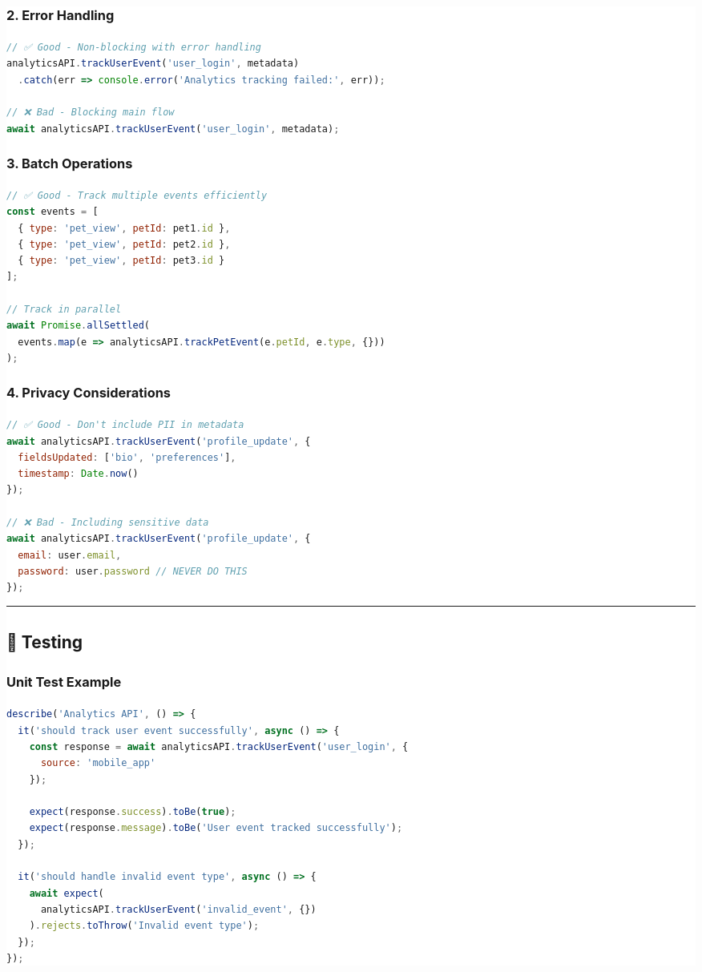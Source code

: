 ### 2. Error Handling
```javascript
// ✅ Good - Non-blocking with error handling
analyticsAPI.trackUserEvent('user_login', metadata)
  .catch(err => console.error('Analytics tracking failed:', err));

// ❌ Bad - Blocking main flow
await analyticsAPI.trackUserEvent('user_login', metadata);
```

### 3. Batch Operations
```javascript
// ✅ Good - Track multiple events efficiently
const events = [
  { type: 'pet_view', petId: pet1.id },
  { type: 'pet_view', petId: pet2.id },
  { type: 'pet_view', petId: pet3.id }
];

// Track in parallel
await Promise.allSettled(
  events.map(e => analyticsAPI.trackPetEvent(e.petId, e.type, {}))
);
```

### 4. Privacy Considerations
```javascript
// ✅ Good - Don't include PII in metadata
await analyticsAPI.trackUserEvent('profile_update', {
  fieldsUpdated: ['bio', 'preferences'],
  timestamp: Date.now()
});

// ❌ Bad - Including sensitive data
await analyticsAPI.trackUserEvent('profile_update', {
  email: user.email,
  password: user.password // NEVER DO THIS
});
```

---

## 🧪 Testing

### Unit Test Example
```javascript
describe('Analytics API', () => {
  it('should track user event successfully', async () => {
    const response = await analyticsAPI.trackUserEvent('user_login', {
      source: 'mobile_app'
    });
    
    expect(response.success).toBe(true);
    expect(response.message).toBe('User event tracked successfully');
  });
  
  it('should handle invalid event type', async () => {
    await expect(
      analyticsAPI.trackUserEvent('invalid_event', {})
    ).rejects.toThrow('Invalid event type');
  });
});
```
